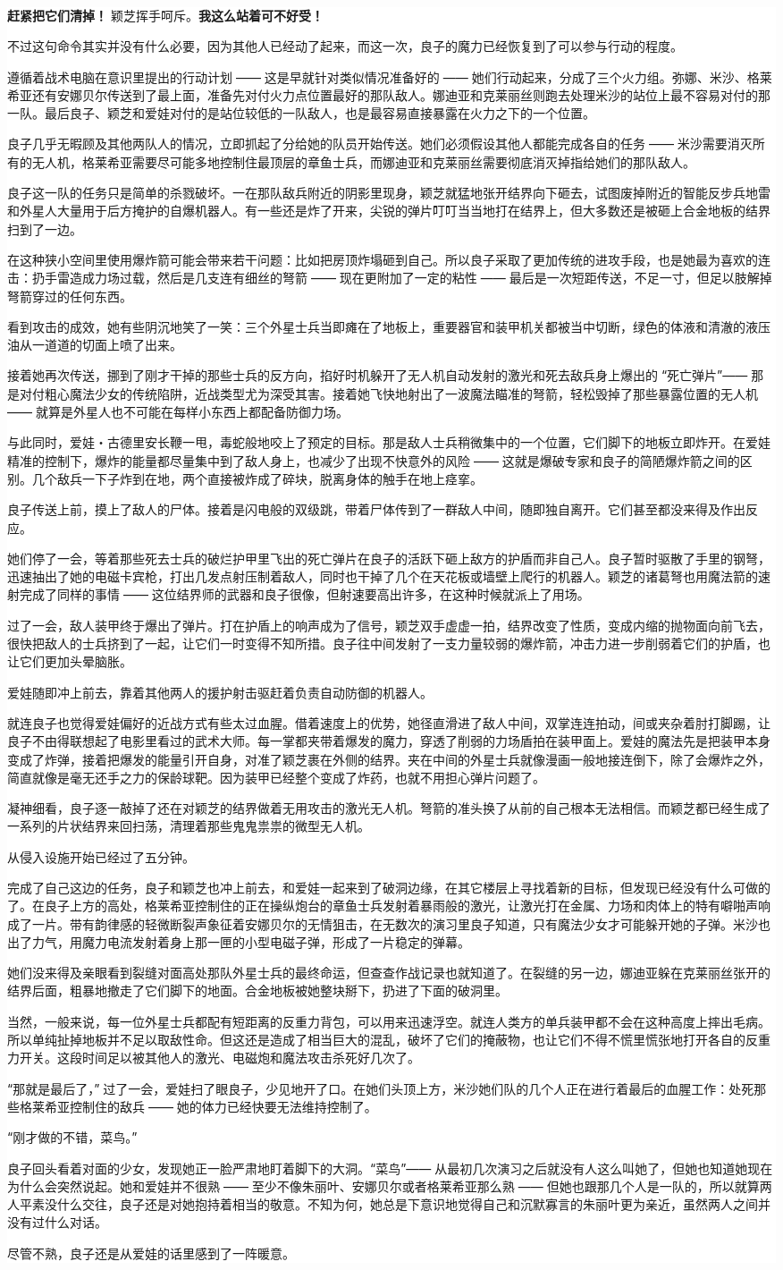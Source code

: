 **赶紧把它们清掉！** 颖芝挥手呵斥。**我这么站着可不好受！**

不过这句命令其实并没有什么必要，因为其他人已经动了起来，而这一次，良子的魔力已经恢复到了可以参与行动的程度。

遵循着战术电脑在意识里提出的行动计划 —— 这是早就针对类似情况准备好的 —— 她们行动起来，分成了三个火力组。弥娜、米沙、格莱希亚还有安娜贝尔传送到了最上面，准备先对付火力点位置最好的那队敌人。娜迪亚和克莱丽丝则跑去处理米沙的站位上最不容易对付的那一队。最后良子、颖芝和爱娃对付的是站位较低的一队敌人，也是最容易直接暴露在火力之下的一个位置。

良子几乎无暇顾及其他两队人的情况，立即抓起了分给她的队员开始传送。她们必须假设其他人都能完成各自的任务 —— 米沙需要消灭所有的无人机，格莱希亚需要尽可能多地控制住最顶层的章鱼士兵，而娜迪亚和克莱丽丝需要彻底消灭掉指给她们的那队敌人。

良子这一队的任务只是简单的杀戮破坏。一在那队敌兵附近的阴影里现身，颖芝就猛地张开结界向下砸去，试图废掉附近的智能反步兵地雷和外星人大量用于后方掩护的自爆机器人。有一些还是炸了开来，尖锐的弹片叮叮当当地打在结界上，但大多数还是被砸上合金地板的结界扫到了一边。

在这种狭小空间里使用爆炸箭可能会带来若干问题：比如把房顶炸塌砸到自己。所以良子采取了更加传统的进攻手段，也是她最为喜欢的连击：扔手雷造成力场过载，然后是几支连有细丝的弩箭 —— 现在更附加了一定的粘性 —— 最后是一次短距传送，不足一寸，但足以肢解掉弩箭穿过的任何东西。

看到攻击的成效，她有些阴沉地笑了一笑：三个外星士兵当即瘫在了地板上，重要器官和装甲机关都被当中切断，绿色的体液和清澈的液压油从一道道的切面上喷了出来。

接着她再次传送，挪到了刚才干掉的那些士兵的反方向，掐好时机躲开了无人机自动发射的激光和死去敌兵身上爆出的 “死亡弹片”—— 那是对付粗心魔法少女的传统陷阱，近战类型尤为深受其害。接着她飞快地射出了一波魔法瞄准的弩箭，轻松毁掉了那些暴露位置的无人机 —— 就算是外星人也不可能在每样小东西上都配备防御力场。

与此同时，爱娃・古德里安长鞭一甩，毒蛇般地咬上了预定的目标。那是敌人士兵稍微集中的一个位置，它们脚下的地板立即炸开。在爱娃精准的控制下，爆炸的能量都尽量集中到了敌人身上，也减少了出现不快意外的风险 —— 这就是爆破专家和良子的简陋爆炸箭之间的区别。几个敌兵一下子炸到在地，两个直接被炸成了碎块，脱离身体的触手在地上痉挛。

良子传送上前，摸上了敌人的尸体。接着是闪电般的双级跳，带着尸体传到了一群敌人中间，随即独自离开。它们甚至都没来得及作出反应。

她们停了一会，等着那些死去士兵的破烂护甲里飞出的死亡弹片在良子的活跃下砸上敌方的护盾而非自己人。良子暂时驱散了手里的钢弩，迅速抽出了她的电磁卡宾枪，打出几发点射压制着敌人，同时也干掉了几个在天花板或墙壁上爬行的机器人。颖芝的诸葛弩也用魔法箭的速射完成了同样的事情 —— 这位结界师的武器和良子很像，但射速要高出许多，在这种时候就派上了用场。

过了一会，敌人装甲终于爆出了弹片。打在护盾上的响声成为了信号，颖芝双手虚虚一拍，结界改变了性质，变成内缩的抛物面向前飞去，很快把敌人的士兵挤到了一起，让它们一时变得不知所措。良子往中间发射了一支力量较弱的爆炸箭，冲击力进一步削弱着它们的护盾，也让它们更加头晕脑胀。

爱娃随即冲上前去，靠着其他两人的援护射击驱赶着负责自动防御的机器人。

就连良子也觉得爱娃偏好的近战方式有些太过血腥。借着速度上的优势，她径直滑进了敌人中间，双掌连连拍动，间或夹杂着肘打脚踢，让良子不由得联想起了电影里看过的武术大师。每一掌都夹带着爆发的魔力，穿透了削弱的力场盾拍在装甲面上。爱娃的魔法先是把装甲本身变成了炸弹，接着把爆发的能量引开自身，对准了颖芝裹在外侧的结界。夹在中间的外星士兵就像漫画一般地接连倒下，除了会爆炸之外，简直就像是毫无还手之力的保龄球靶。因为装甲已经整个变成了炸药，也就不用担心弹片问题了。

凝神细看，良子逐一敲掉了还在对颖芝的结界做着无用攻击的激光无人机。弩箭的准头换了从前的自己根本无法相信。而颖芝都已经生成了一系列的片状结界来回扫荡，清理着那些鬼鬼祟祟的微型无人机。

从侵入设施开始已经过了五分钟。

完成了自己这边的任务，良子和颖芝也冲上前去，和爱娃一起来到了破洞边缘，在其它楼层上寻找着新的目标，但发现已经没有什么可做的了。在良子上方的高处，格莱希亚控制住的正在操纵炮台的章鱼士兵发射着暴雨般的激光，让激光打在金属、力场和肉体上的特有噼啪声响成了一片。带有韵律感的轻微断裂声象征着安娜贝尔的无情狙击，在无数次的演习里良子知道，只有魔法少女才可能躲开她的子弹。米沙也出了力气，用魔力电流发射着身上那一匣的小型电磁子弹，形成了一片稳定的弹幕。

她们没来得及亲眼看到裂缝对面高处那队外星士兵的最终命运，但查查作战记录也就知道了。在裂缝的另一边，娜迪亚躲在克莱丽丝张开的结界后面，粗暴地撤走了它们脚下的地面。合金地板被她整块掰下，扔进了下面的破洞里。

当然，一般来说，每一位外星士兵都配有短距离的反重力背包，可以用来迅速浮空。就连人类方的单兵装甲都不会在这种高度上摔出毛病。所以单纯扯掉地板并不足以取敌性命。但这还是造成了相当巨大的混乱，破坏了它们的掩蔽物，也让它们不得不慌里慌张地打开各自的反重力开关。这段时间足以被其他人的激光、电磁炮和魔法攻击杀死好几次了。

“那就是最后了，” 过了一会，爱娃扫了眼良子，少见地开了口。在她们头顶上方，米沙她们队的几个人正在进行着最后的血腥工作：处死那些格莱希亚控制住的敌兵 —— 她的体力已经快要无法维持控制了。

“刚才做的不错，菜鸟。”

良子回头看着对面的少女，发现她正一脸严肃地盯着脚下的大洞。“菜鸟”—— 从最初几次演习之后就没有人这么叫她了，但她也知道她现在为什么会突然说起。她和爱娃并不很熟 —— 至少不像朱丽叶、安娜贝尔或者格莱希亚那么熟 —— 但她也跟那几个人是一队的，所以就算两人平素没什么交往，良子还是对她抱持着相当的敬意。不知为何，她总是下意识地觉得自己和沉默寡言的朱丽叶更为亲近，虽然两人之间并没有过什么对话。

尽管不熟，良子还是从爱娃的话里感到了一阵暖意。
